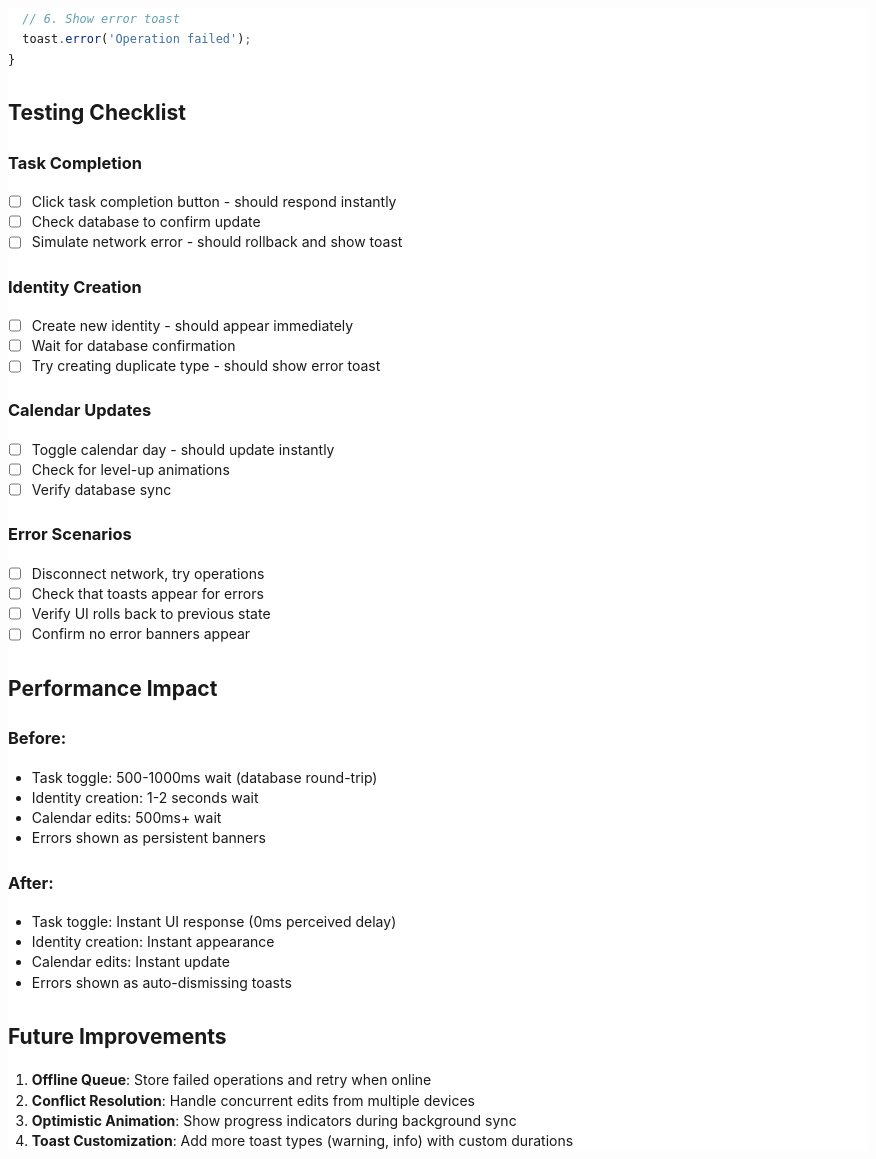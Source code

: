 ```typescript
  // 6. Show error toast
  toast.error('Operation failed');
}
```

## Testing Checklist

### Task Completion
- [ ] Click task completion button - should respond instantly
- [ ] Check database to confirm update
- [ ] Simulate network error - should rollback and show toast

### Identity Creation
- [ ] Create new identity - should appear immediately
- [ ] Wait for database confirmation
- [ ] Try creating duplicate type - should show error toast

### Calendar Updates
- [ ] Toggle calendar day - should update instantly
- [ ] Check for level-up animations
- [ ] Verify database sync

### Error Scenarios
- [ ] Disconnect network, try operations
- [ ] Check that toasts appear for errors
- [ ] Verify UI rolls back to previous state
- [ ] Confirm no error banners appear

## Performance Impact

### Before:
- Task toggle: 500-1000ms wait (database round-trip)
- Identity creation: 1-2 seconds wait
- Calendar edits: 500ms+ wait
- Errors shown as persistent banners

### After:
- Task toggle: Instant UI response (0ms perceived delay)
- Identity creation: Instant appearance
- Calendar edits: Instant update
- Errors shown as auto-dismissing toasts

## Future Improvements

1. **Offline Queue**: Store failed operations and retry when online
2. **Conflict Resolution**: Handle concurrent edits from multiple devices
3. **Optimistic Animation**: Show progress indicators during background sync
4. **Toast Customization**: Add more toast types (warning, info) with custom durations
